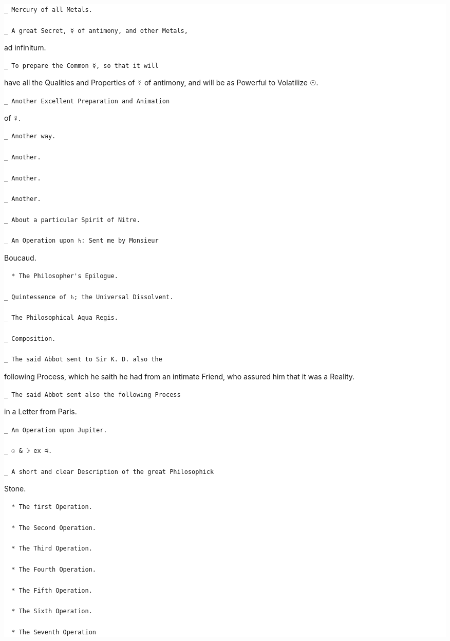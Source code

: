     _ Mercury of all Metals.

    _ A great Secret, ☿ of antimony, and other Metals,
ad infinitum.

    _ To prepare the Common ☿, so that it will
have all the Qualities and Properties of
☿ of antimony, and will be as Powerful to Volatilize
☉.

    _ Another Excellent Preparation and Animation
of ☿.

    _ Another way.

    _ Another.

    _ Another.

    _ Another.

    _ About a particular Spirit of Nitre.

    _ An Operation upon ♄: Sent me by Monsieur
Boucaud.

      * The Philosopher's Epilogue.

    _ Quintessence of ♄; the Universal Dissolvent.

    _ The Philosophical Aqua Regis.

    _ Composition.

    _ The said Abbot sent to Sir K. D. also the
following Process, which he saith he had
from an intimate Friend, who assured him
that it was a Reality.

    _ The said Abbot sent also the following Process
in a Letter from Paris.

    _ An Operation upon Jupiter.

    _ ☉ & ☽ ex ♃.

    _ A short and clear Description of the great Philosophick
Stone.

      * The first Operation.

      * The Second Operation.

      * The Third Operation.

      * The Fourth Operation.

      * The Fifth Operation.

      * The Sixth Operation.

      * The Seventh Operation
